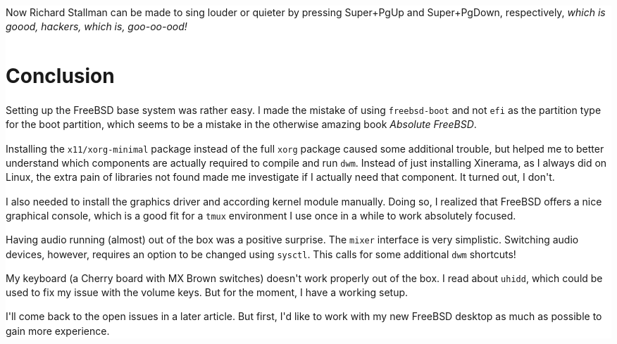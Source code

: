 Now Richard Stallman can be made to sing louder or quieter by pressing
Super+PgUp and Super+PgDown, respectively, _which is goood, hackers, which is,
goo-oo-ood!_

# Conclusion

Setting up the FreeBSD base system was rather easy. I made the mistake of using
`freebsd-boot` and not `efi` as the partition type for the boot partition, which
seems to be a mistake in the otherwise amazing book _Absolute FreeBSD_.

Installing the `x11/xorg-minimal` package instead of the full `xorg` package
caused some additional trouble, but helped me to better understand which
components are actually required to compile and run `dwm`. Instead of just
installing Xinerama, as I always did on Linux, the extra pain of libraries not
found made me investigate if I actually need that component. It turned out, I
don't.

I also needed to install the graphics driver and according kernel module
manually. Doing so, I realized that FreeBSD offers a nice graphical console,
which is a good fit for a `tmux` environment I use once in a while to work
absolutely focused.

Having audio running (almost) out of the box was a positive surprise. The
`mixer` interface is very simplistic. Switching audio devices, however, requires
an option to be changed using `sysctl`. This calls for some additional `dwm`
shortcuts!

My keyboard (a Cherry board with MX Brown switches) doesn't work properly out of
the box. I read about `uhidd`, which could be used to fix my issue with the
volume keys. But for the moment, I have a working setup.

I'll come back to the open issues in a later article. But first, I'd like to
work with my new FreeBSD desktop as much as possible to gain more experience.
